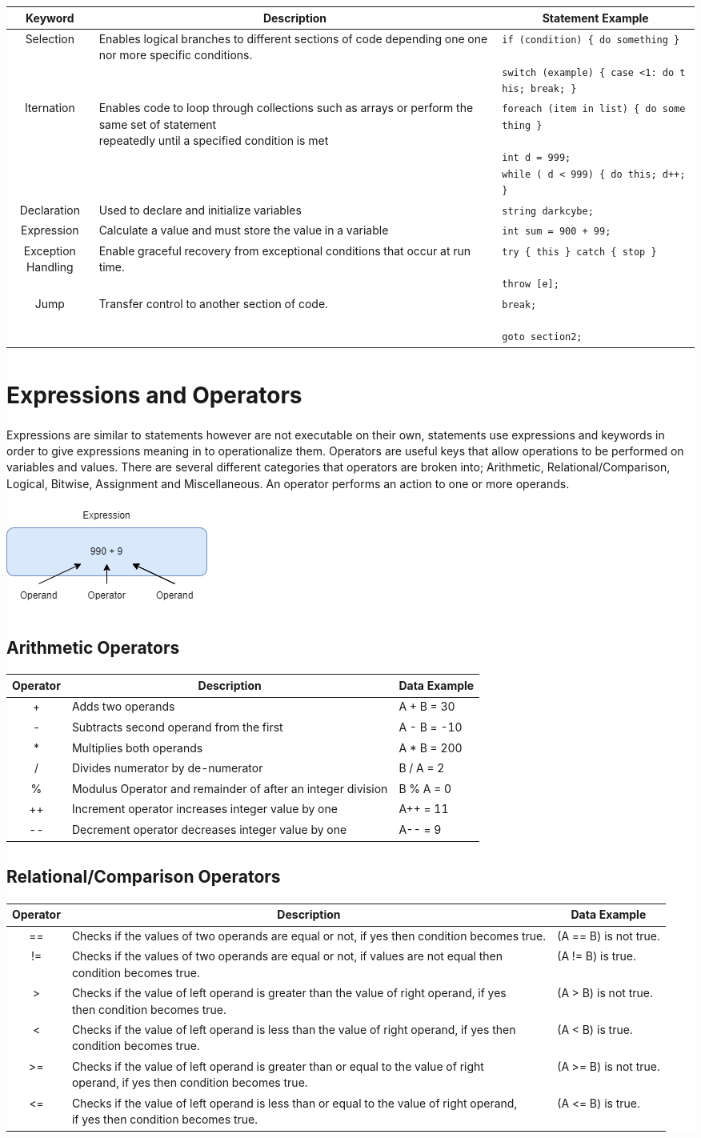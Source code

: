 | Keyword | Description | Statement Example |
|:---:|---|---|
| Selection | Enables logical branches to different sections of code depending one one nor more specific conditions. | `if (condition) { do something }`<br><br>`switch (example) { case <1: do this; break; }` |
| Iternation | Enables code to loop through collections such as arrays or perform the same set of statement <br> repeatedly until a specified condition is met | `foreach (item in list) { do something }`<br><br>`int d = 999;`<br>`while ( d < 999) { do this; d++; }` |
| Declaration | Used to declare and initialize variables | `string darkcybe;` |
| Expression | Calculate a value and must store the value in a variable | `int sum = 900 + 99;` |
| Exception Handling | Enable graceful recovery from exceptional conditions that occur at run time. | `try { this } catch { stop }`<br><br>`throw [e];` |
| Jump | Transfer control to another section of code. | `break;`<br><br>`goto section2;` |

# Expressions and Operators

Expressions are similar to statements however are not executable on their own, statements use expressions and keywords in order to give expressions meaning in to operationalize them. Operators are useful keys that allow operations to be performed on variables and values. There are several different categories that operators are broken into; Arithmetic, Relational/Comparison, Logical, Bitwise, Assignment and Miscellaneous. An operator performs an action to one or more operands.

![Expression, Operand, and Operator](/assets/img/posts/GEN/Programming/CS_Overview_Expression_Operators.png "Expression, Operand, and Operator")

## Arithmetic Operators

| Operator | Description | Data Example |
|:---:|---|---|
| + | Adds two operands | A + B = 30 |
| - | Subtracts second operand from the first | A - B = -10 |
| * | Multiplies both operands | A * B = 200 |
| / | Divides numerator by de-numerator | B / A = 2 |
| % | Modulus Operator and remainder of after an integer division | B % A = 0 |
| ++ | Increment operator increases integer value by one | A++ = 11 |
| -- | Decrement operator decreases integer value by one | A-- = 9 |

## Relational/Comparison Operators

| Operator | Description | Data Example |
|:---:|---|---|
| == | Checks if the values of two operands are equal or not, if yes then condition becomes true. | (A == B) is not true. |
| != | Checks if the values of two operands are equal or not, if values are not equal then <br> condition becomes true. | (A != B) is true. |
| > | Checks if the value of left operand is greater than the value of right operand, if yes <br> then condition becomes true. | (A > B) is not true. |
| < | Checks if the value of left operand is less than the value of right operand, if yes then <br> condition becomes true. | (A < B) is true. |
| >= | Checks if the value of left operand is greater than or equal to the value of right <br> operand, if yes then condition becomes true. | (A >= B) is not true. |
| <= | Checks if the value of left operand is less than or equal to the value of right operand, <br> if yes then condition becomes true. | (A <= B) is true. |
